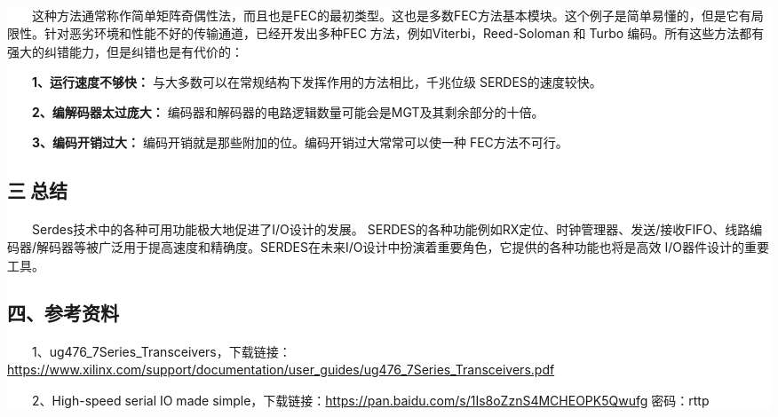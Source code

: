 　　这种方法通常称作简单矩阵奇偶性法，而且也是FEC的最初类型。这也是多数FEC方法基本模块。这个例子是简单易懂的，但是它有局限性。针对恶劣环境和性能不好的传输通道，已经开发出多种FEC 方法，例如Viterbi，Reed-Soloman 和 Turbo 编码。所有这些方法都有强大的纠错能力，但是纠错也是有代价的：

　　**1、运行速度不够快：** 与大多数可以在常规结构下发挥作用的方法相比，千兆位级 SERDES的速度较快。

　　**2、编解码器太过庞大：** 编码器和解码器的电路逻辑数量可能会是MGT及其剩余部分的十倍。

　　**3、编码开销过大：** 编码开销就是那些附加的位。编码开销过大常常可以使一种 FEC方法不可行。

## 三 总结

　　Serdes技术中的各种可用功能极大地促进了I/O设计的发展。 SERDES的各种功能例如RX定位、时钟管理器、发送/接收FIFO、线路编码器/解码器等被广泛用于提高速度和精确度。SERDES在未来I/O设计中扮演着重要角色，它提供的各种功能也将是高效 I/O器件设计的重要工具。

## 四、参考资料

　　1、ug476_7Series_Transceivers，下载链接：https://www.xilinx.com/support/documentation/user_guides/ug476_7Series_Transceivers.pdf

　　2、High-speed serial IO made simple，下载链接：https://pan.baidu.com/s/1Is8oZznS4MCHEOPK5Qwufg  密码：rttp
